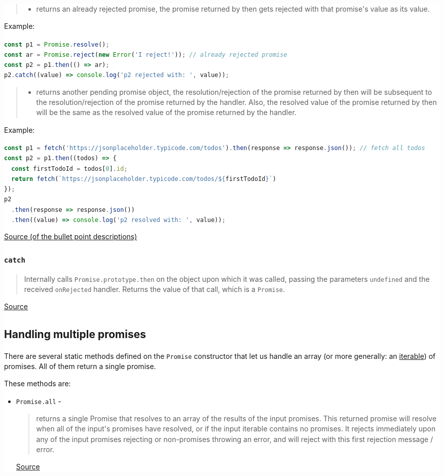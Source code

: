 > - returns an already rejected promise, the promise returned by then gets rejected with that promise's value as its value.

Example:
```javascript
const p1 = Promise.resolve();
const ar = Promise.reject(new Error('I reject!')); // already rejected promise
const p2 = p1.then(() => ar);
p2.catch((value) => console.log('p2 rejected with: ', value));
```

> - returns another pending promise object, the resolution/rejection of the promise returned by then will be subsequent to the resolution/rejection of the promise returned by the handler. Also, the resolved value of the promise returned by then will be the same as the resolved value of the promise returned by the handler.

Example:
```javascript
const p1 = fetch('https://jsonplaceholder.typicode.com/todos').then(response => response.json()); // fetch all todos
const p2 = p1.then((todos) => {
  const firstTodoId = todos[0].id;
  return fetch(`https://jsonplaceholder.typicode.com/todos/${firstTodoId}`)
});
p2
  .then(response => response.json())
  .then((value) => console.log('p2 resolved with: ', value));
```

[Source (of the bullet point descriptions)](https://developer.mozilla.org/en-US/docs/Web/JavaScript/Reference/Global_Objects/Promise/then)

### `catch`
> Internally calls `Promise.prototype.then` on the object upon which it was called, passing the parameters `undefined` and the received `onRejected` handler. Returns the value of that call, which is a `Promise`.

[Source](https://developer.mozilla.org/en-US/docs/Web/JavaScript/Reference/Global_Objects/Promise/catch)

## Handling multiple promises
There are several static methods defined on the `Promise` constructor that let us handle an array (or more generally: an [iterable](https://developer.mozilla.org/en-US/docs/Web/JavaScript/Reference/Iteration_protocols#the_iterable_protocol)) of promises. All of them return a single promise. 

These methods are:
- `Promise.all` - 
  > returns a single Promise that resolves to an array of the results of the input promises. This returned promise will resolve when all of the input's promises have resolved, or if the input iterable contains no promises. It rejects immediately upon any of the input promises rejecting or non-promises throwing an error, and will reject with this first rejection message / error.

  [Source](https://developer.mozilla.org/en-US/docs/Web/JavaScript/Reference/Global_Objects/Promise/all)
